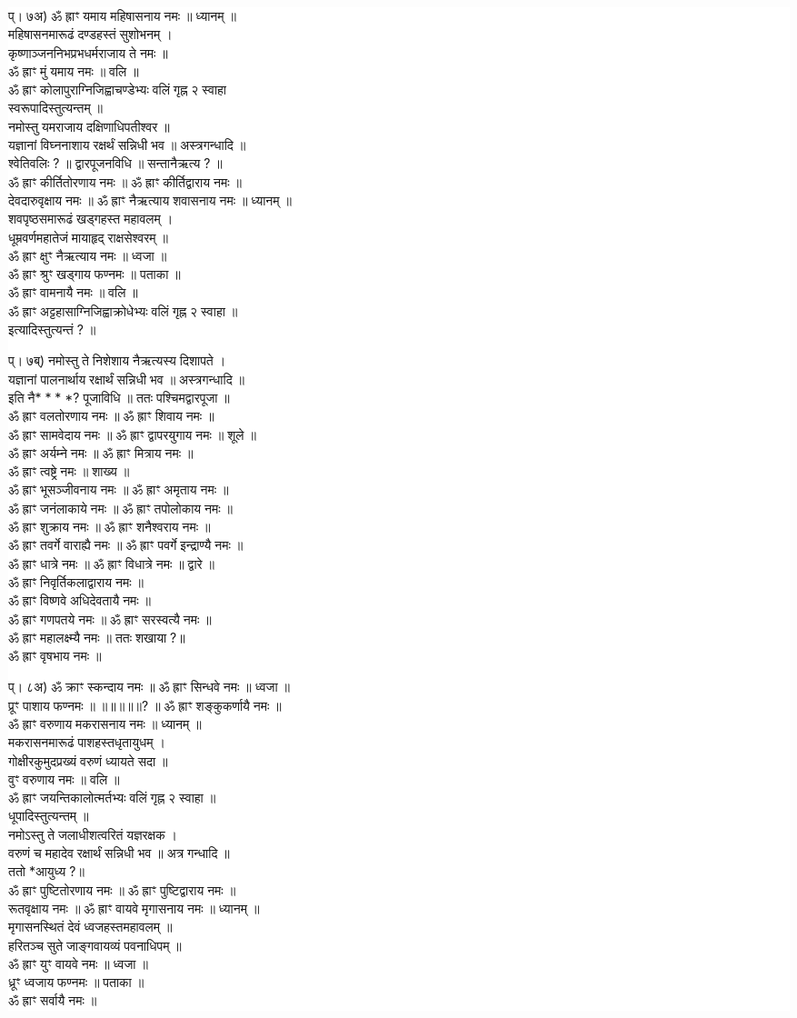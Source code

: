 प्। ७अ) ॐ ह्राꣳ यमाय महिषासनाय नमः ॥ ध्यानम् ॥  
महिषासनमारूढं दण्डहस्तं सुशोभनम् ।  
कृष्णाञ्जननिभप्रभधर्मराजाय ते नमः ॥  
ॐ ह्राꣳ मुं यमाय नमः ॥ वलि ॥  
ॐ ह्राꣳ कोलापुराग्निजिह्वाचण्डेभ्यः वलिं गृह्न २ स्वाहा   
स्वरूपादिस्तुत्यन्तम् ॥  
नमोस्तु यमराजाय दक्षिणाधिपतीश्वर ॥  
यज्ञानां विघ्ननाशाय रक्षर्थं सन्निधी भव ॥ अस्त्रगन्धादि ॥  
श्वेतिवलिः ? ॥ द्वारपूजनविधि ॥ सन्तानैऋत्य ? ॥   
ॐ ह्राꣳ कीर्तितोरणाय नमः ॥ ॐ ह्राꣳ कीर्तिद्वाराय नमः ॥  
देवदारुवृक्षाय नमः ॥ ॐ ह्राꣳ नैऋत्याय शवासनाय नमः ॥ ध्यानम् ॥  
शवपृष्ठसमारूढं खड्गहस्त महावलम् ।  
धूम्रवर्णमहातेजं मायाहृद् राक्षसेश्वरम् ॥  
ॐ ह्राꣳ क्षुꣳ नैऋत्याय नमः ॥ ध्वजा ॥  
ॐ ह्राꣳ श्रुꣳ खड्गाय फण्नमः ॥ पताका ॥  
ॐ ह्राꣳ वामनायै नमः ॥ वलि ॥  
ॐ ह्राꣳ अट्टहासाग्निजिह्वाक्रोधेभ्यः वलिं गृह्न २ स्वाहा ॥  
इत्यादिस्तुत्यन्तं ? ॥  
  
प्। ७ब्) नमोस्तु ते निशेशाय नैऋत्यस्य दिशापते ।  
यज्ञानां पालनार्थाय रक्षार्थं सन्निधी भव ॥ अस्त्रगन्धादि ॥  
इति नै* * * *? पूजाविधि ॥ ततः पश्चिमद्वारपूजा ॥  
ॐ ह्राꣳ वलतोरणाय नमः ॥ ॐ ह्राꣳ शिवाय नमः ॥  
ॐ ह्राꣳ सामवेदाय नमः ॥ ॐ ह्राꣳ द्वापरयुगाय नमः ॥ शूले ॥  
ॐ ह्राꣳ अर्यम्ने नमः ॥ ॐ ह्राꣳ मित्राय नमः ॥  
ॐ ह्राꣳ त्वष्ट्रे नमः ॥ शाख्य ॥  
ॐ ह्राꣳ भूसञ्जीवनाय नमः ॥ ॐ ह्राꣳ अमृताय नमः ॥  
ॐ ह्राꣳ जनंलाकाये नमः ॥ ॐ ह्राꣳ तपोलोकाय नमः ॥  
ॐ ह्राꣳ शुक्राय नमः ॥ ॐ ह्राꣳ शनैश्वराय नमः ॥  
ॐ ह्राꣳ तवर्गे वाराह्यै नमः ॥ ॐ ह्राꣳ पवर्गे इन्द्राण्यै नमः ॥  
ॐ ह्राꣳ धात्रे नमः ॥ ॐ ह्राꣳ विधात्रे नमः ॥ द्वारे ॥  
ॐ ह्राꣳ निवृर्तिकलाद्वाराय नमः ॥  
ॐ ह्राꣳ विष्णवे अधिदेवतायै नमः ॥  
ॐ ह्राꣳ गणपतये नमः ॥ ॐ ह्राꣳ सरस्वत्यै नमः ॥  
ॐ ह्राꣳ महालक्ष्म्यै नमः ॥ ततः शखाया ?॥  
ॐ ह्राꣳ वृषभाय नमः ॥  
  
प्। ८अ) ॐ क्राꣳ स्कन्दाय नमः ॥ ॐ ह्राꣳ सिन्धवे नमः ॥ ध्वजा ॥  
प्रूꣳ पाशाय फण्नमः ॥ ॥॥॥॥॥? ॥ ॐ ह्राꣳ शङ्कुकर्णायै नमः ॥   
ॐ ह्राꣳ वरुणाय मकरासनाय नमः ॥ ध्यानम् ॥  
मकरासनमारूढं पाशहस्तधृतायुधम् ।  
गोक्षीरकुमुदप्रख्यं वरुणं ध्यायते सदा ॥  
वुꣳ वरुणाय नमः ॥ वलि ॥  
ॐ ह्राꣳ जयन्तिकालोत्मर्तभ्यः वलिं गृह्न २ स्वाहा ॥  
धूपादिस्तुत्यन्तम् ॥  
नमोऽस्तु ते जलाधीशत्वरितं यज्ञरक्षक ।  
वरुणं च महादेव रक्षार्थं सन्निधी भव ॥ अत्र गन्धादि ॥  
ततो *आयुध्य ?॥  
ॐ ह्राꣳ पुष्टितोरणाय नमः ॥ ॐ ह्राꣳ पुष्टिद्वाराय नमः ॥  
रूतवृक्षाय नमः ॥ ॐ ह्राꣳ वायवे मृगासनाय नमः ॥ ध्यानम् ॥  
मृगासनस्थितं देवं ध्वजहस्तमहावलम् ॥  
हरितञ्च सुते जाङ्गवायव्यं पवनाधिपम् ॥  
ॐ ह्राꣳ युꣳ वायवे नमः ॥ ध्वजा ॥  
ध्रूꣳ ध्वजाय फण्नमः ॥ पताका ॥  
ॐ ह्राꣳ सर्वायै नमः ॥  
  